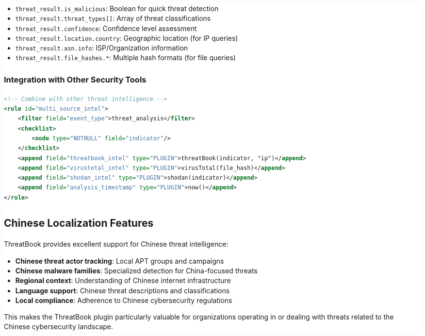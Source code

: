 - `threat_result.is_malicious`: Boolean for quick threat detection
- `threat_result.threat_types[]`: Array of threat classifications
- `threat_result.confidence`: Confidence level assessment
- `threat_result.location.country`: Geographic location (for IP queries)
- `threat_result.asn.info`: ISP/Organization information
- `threat_result.file_hashes.*`: Multiple hash formats (for file queries)

### Integration with Other Security Tools

```xml
<!-- Combine with other threat intelligence -->
<rule id="multi_source_intel">
    <filter field="event_type">threat_analysis</filter>
    <checklist>
        <node type="NOTNULL" field="indicator"/>
    </checklist>
    <append field="threatbook_intel" type="PLUGIN">threatBook(indicator, "ip")</append>
    <append field="virustotal_intel" type="PLUGIN">virusTotal(file_hash)</append>
    <append field="shodan_intel" type="PLUGIN">shodan(indicator)</append>
    <append field="analysis_timestamp" type="PLUGIN">now()</append>
</rule>
```

## Chinese Localization Features

ThreatBook provides excellent support for Chinese threat intelligence:

- **Chinese threat actor tracking**: Local APT groups and campaigns
- **Chinese malware families**: Specialized detection for China-focused threats
- **Regional context**: Understanding of Chinese internet infrastructure
- **Language support**: Chinese threat descriptions and classifications
- **Local compliance**: Adherence to Chinese cybersecurity regulations

This makes the ThreatBook plugin particularly valuable for organizations operating in or dealing with threats related to the Chinese cybersecurity landscape. 